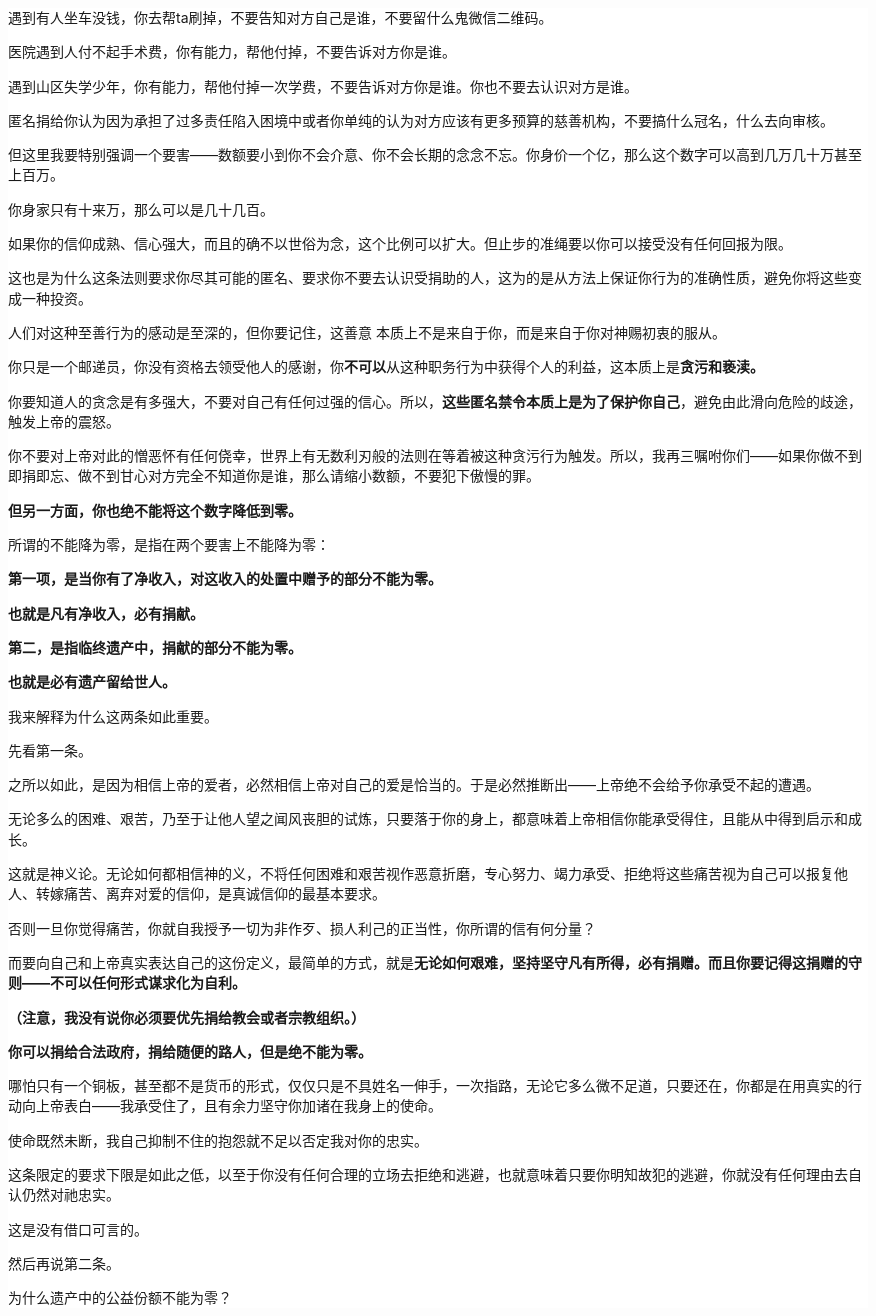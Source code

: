 遇到有人坐车没钱，你去帮ta刷掉，不要告知对方自己是谁，不要留什么鬼微信二维码。

医院遇到人付不起手术费，你有能力，帮他付掉，不要告诉对方你是谁。

遇到山区失学少年，你有能力，帮他付掉一次学费，不要告诉对方你是谁。你也不要去认识对方是谁。

匿名捐给你认为因为承担了过多责任陷入困境中或者你单纯的认为对方应该有更多预算的慈善机构，不要搞什么冠名，什么去向审核。

但这里我要特别强调一个要害——数额要小到你不会介意、你不会长期的念念不忘。你身价一个亿，那么这个数字可以高到几万几十万甚至上百万。

你身家只有十来万，那么可以是几十几百。

如果你的信仰成熟、信心强大，而且的确不以世俗为念，这个比例可以扩大。但止步的准绳要以你可以接受没有任何回报为限。

这也是为什么这条法则要求你尽其可能的匿名、要求你不要去认识受捐助的人，这为的是从方法上保证你行为的准确性质，避免你将这些变成一种投资。

人们对这种至善行为的感动是至深的，但你要记住，这善意 本质上不是来自于你，而是来自于你对神赐初衷的服从。

你只是一个邮递员，你没有资格去领受他人的感谢，你**不可以**从这种职务行为中获得个人的利益，这本质上是**贪污和亵渎。**

你要知道人的贪念是有多强大，不要对自己有任何过强的信心。所以，**这些匿名禁令本质上是为了保护你自己**，避免由此滑向危险的歧途，触发上帝的震怒。

你不要对上帝对此的憎恶怀有任何侥幸，世界上有无数利刃般的法则在等着被这种贪污行为触发。所以，我再三嘱咐你们——如果你做不到即捐即忘、做不到甘心对方完全不知道你是谁，那么请缩小数额，不要犯下傲慢的罪。

**但另一方面，你也绝不能将这个数字降低到零。**

所谓的不能降为零，是指在两个要害上不能降为零：

**第一项，是当你有了净收入，对这收入的处置中赠予的部分不能为零。**

**也就是凡有净收入，必有捐献。**

**第二，是指临终遗产中，捐献的部分不能为零。**

**也就是必有遗产留给世人。**

我来解释为什么这两条如此重要。

先看第一条。

之所以如此，是因为相信上帝的爱者，必然相信上帝对自己的爱是恰当的。于是必然推断出——上帝绝不会给予你承受不起的遭遇。

无论多么的困难、艰苦，乃至于让他人望之闻风丧胆的试炼，只要落于你的身上，都意味着上帝相信你能承受得住，且能从中得到启示和成长。

这就是神义论。无论如何都相信神的义，不将任何困难和艰苦视作恶意折磨，专心努力、竭力承受、拒绝将这些痛苦视为自己可以报复他人、转嫁痛苦、离弃对爱的信仰，是真诚信仰的最基本要求。

否则一旦你觉得痛苦，你就自我授予一切为非作歹、损人利己的正当性，你所谓的信有何分量？

而要向自己和上帝真实表达自己的这份定义，最简单的方式，就是**无论如何艰难，坚持坚守凡有所得，必有捐赠。而且你要记得这捐赠的守则——不可以任何形式谋求化为自利。**

**（注意，我没有说你必须要优先捐给教会或者宗教组织。）**

**你可以捐给合法政府，捐给随便的路人，但是绝不能为零。**

哪怕只有一个铜板，甚至都不是货币的形式，仅仅只是不具姓名一伸手，一次指路，无论它多么微不足道，只要还在，你都是在用真实的行动向上帝表白——我承受住了，且有余力坚守你加诸在我身上的使命。

使命既然未断，我自己抑制不住的抱怨就不足以否定我对你的忠实。

这条限定的要求下限是如此之低，以至于你没有任何合理的立场去拒绝和逃避，也就意味着只要你明知故犯的逃避，你就没有任何理由去自认仍然对祂忠实。

这是没有借口可言的。

然后再说第二条。

为什么遗产中的公益份额不能为零？
